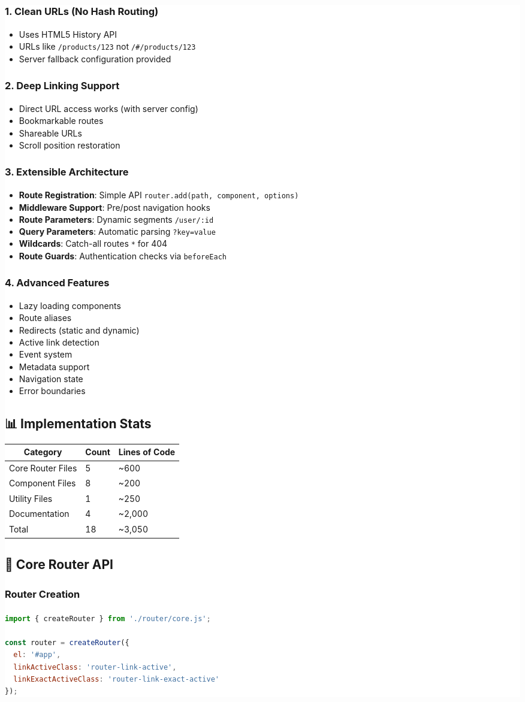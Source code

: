 ### 1. **Clean URLs (No Hash Routing)**
- Uses HTML5 History API
- URLs like `/products/123` not `/#/products/123`
- Server fallback configuration provided

### 2. **Deep Linking Support**
- Direct URL access works (with server config)
- Bookmarkable routes
- Shareable URLs
- Scroll position restoration

### 3. **Extensible Architecture**
- **Route Registration**: Simple API `router.add(path, component, options)`
- **Middleware Support**: Pre/post navigation hooks
- **Route Parameters**: Dynamic segments `/user/:id`
- **Query Parameters**: Automatic parsing `?key=value`
- **Wildcards**: Catch-all routes `*` for 404
- **Route Guards**: Authentication checks via `beforeEach`

### 4. **Advanced Features**
- Lazy loading components
- Route aliases
- Redirects (static and dynamic)
- Active link detection
- Event system
- Metadata support
- Navigation state
- Error boundaries

## 📊 Implementation Stats

| Category | Count | Lines of Code |
|----------|-------|---------------|
| Core Router Files | 5 | ~600 |
| Component Files | 8 | ~200 |
| Utility Files | 1 | ~250 |
| Documentation | 4 | ~2,000 |
| Total | 18 | ~3,050 |

## 🔧 Core Router API

### Router Creation
```javascript
import { createRouter } from './router/core.js';

const router = createRouter({
  el: '#app',
  linkActiveClass: 'router-link-active',
  linkExactActiveClass: 'router-link-exact-active'
});
```
